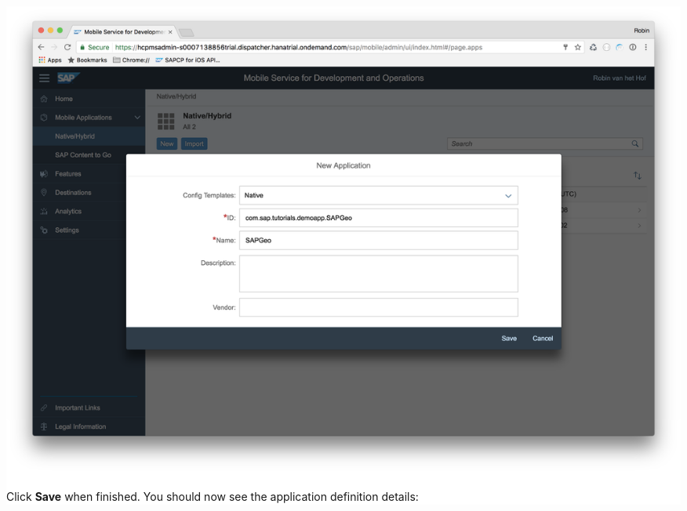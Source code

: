 ![Create mobile application definition](fiori-ios-scpms-geolocation-21.png)

Click **Save** when finished. You should now see the application definition details:
